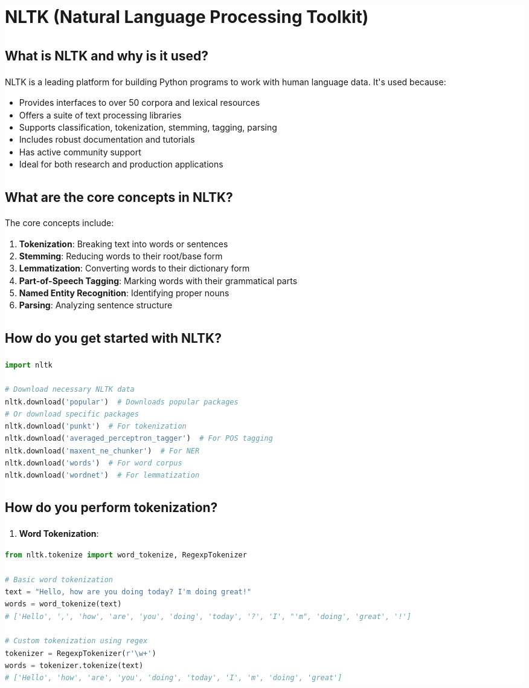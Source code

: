 # NLTK (Natural Language Processing Toolkit)

## What is NLTK and why is it used?

NLTK is a leading platform for building Python programs to work with human language data. It's used because:
- Provides interfaces to over 50 corpora and lexical resources
- Offers a suite of text processing libraries
- Supports classification, tokenization, stemming, tagging, parsing
- Includes robust documentation and tutorials
- Has active community support
- Ideal for both research and production applications

## What are the core concepts in NLTK?

The core concepts include:
1. **Tokenization**: Breaking text into words or sentences
2. **Stemming**: Reducing words to their root/base form
3. **Lemmatization**: Converting words to their dictionary form
4. **Part-of-Speech Tagging**: Marking words with their grammatical parts
5. **Named Entity Recognition**: Identifying proper nouns
6. **Parsing**: Analyzing sentence structure

## How do you get started with NLTK?

```python
import nltk

# Download necessary NLTK data
nltk.download('popular')  # Downloads popular packages
# Or download specific packages
nltk.download('punkt')  # For tokenization
nltk.download('averaged_perceptron_tagger')  # For POS tagging
nltk.download('maxent_ne_chunker')  # For NER
nltk.download('words')  # For word corpus
nltk.download('wordnet')  # For lemmatization
```

## How do you perform tokenization?

1. **Word Tokenization**:
```python
from nltk.tokenize import word_tokenize, RegexpTokenizer

# Basic word tokenization
text = "Hello, how are you doing today? I'm doing great!"
words = word_tokenize(text)
# ['Hello', ',', 'how', 'are', 'you', 'doing', 'today', '?', 'I', "'m", 'doing', 'great', '!']

# Custom tokenization using regex
tokenizer = RegexpTokenizer(r'\w+')
words = tokenizer.tokenize(text)
# ['Hello', 'how', 'are', 'you', 'doing', 'today', 'I', 'm', 'doing', 'great']
```
